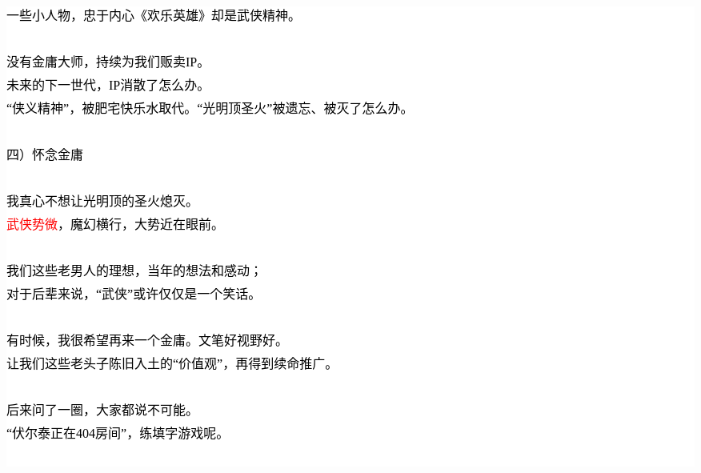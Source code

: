 <p style="margin: 5px 0px; color: rgb(0, 0, 0); font-family: sans-serif; font-size: 16px; line-height: 24px;">
	<span style="line-height: 24px; font-family: 楷体;">一些小人物，忠于内心《欢乐英雄》却是武侠精神。</span></p>
<p style="margin: 5px 0px; color: rgb(0, 0, 0); font-family: sans-serif; font-size: 16px; line-height: 24px;">
	<span style="font-family: 楷体; line-height: 24px;">&nbsp;</span></p>
<p style="margin: 5px 0px; color: rgb(0, 0, 0); font-family: sans-serif; font-size: 16px; line-height: 24px;">
	<span style="font-family: 楷体; line-height: 24px;">没有金庸大师，持续为我们贩卖IP。</span></p>
<p style="margin: 5px 0px; color: rgb(0, 0, 0); font-family: sans-serif; font-size: 16px; line-height: 24px;">
	<span style="font-family: 楷体; line-height: 24px;">未来的下一世代，IP消散了怎么办。</span></p>
<p style="margin: 5px 0px; color: rgb(0, 0, 0); font-family: sans-serif; font-size: 16px; line-height: 24px;">
	<span style="font-family: 楷体; line-height: 24px;">&ldquo;侠义精神&rdquo;，被肥宅快乐水取代。&ldquo;光明顶圣火&rdquo;被遗忘、被灭了怎么办。</span></p>
<p style="margin: 5px 0px; color: rgb(0, 0, 0); font-family: sans-serif; font-size: 16px; line-height: 24px;">
	&nbsp;</p>
<p style="margin: 5px 0px; color: rgb(0, 0, 0); font-family: sans-serif; font-size: 16px; line-height: 24px;">
	<span style="font-family: 楷体;">四）</span><span style="line-height: 24px; font-family: 楷体;">怀念金庸</span></p>
<p style="margin: 5px 0px; color: rgb(0, 0, 0); font-family: sans-serif; font-size: 16px; line-height: 24px;">
	<span style="font-family: 楷体; line-height: 24px;">&nbsp;</span></p>
<p style="margin: 5px 0px; color: rgb(0, 0, 0); font-family: sans-serif; font-size: 16px; line-height: 24px;">
	<span style="line-height: 24px; font-family: 楷体;">我真心不想让光明顶的圣火熄灭。</span></p>
<p style="margin: 5px 0px; color: rgb(0, 0, 0); font-family: sans-serif; font-size: 16px; line-height: 24px;">
	<span style="line-height: 24px; color: rgb(255, 0, 0); font-family: 楷体;">武侠势微</span><span style="line-height: 24px; font-family: 楷体;">，魔幻横行，大势近在眼前。</span></p>
<p style="margin: 5px 0px; color: rgb(0, 0, 0); font-family: sans-serif; font-size: 16px; line-height: 24px;">
	<span style="font-family: 楷体; line-height: 24px;">&nbsp;</span></p>
<p style="margin: 5px 0px; color: rgb(0, 0, 0); font-family: sans-serif; font-size: 16px; line-height: 24px;">
	<span style="line-height: 24px; font-family: 楷体;">我们这些老男人的理想，当年的想法和感动；</span></p>
<p style="margin: 5px 0px; color: rgb(0, 0, 0); font-family: sans-serif; font-size: 16px; line-height: 24px;">
	<span style="font-family: 楷体; line-height: 24px;">对于后辈来说，&ldquo;武侠&rdquo;或许仅仅是一个笑话。</span></p>
<p style="margin: 5px 0px; color: rgb(0, 0, 0); font-family: sans-serif; font-size: 16px; line-height: 24px;">
	&nbsp;</p>
<p style="margin: 5px 0px; color: rgb(0, 0, 0); font-family: sans-serif; font-size: 16px; line-height: 24px;">
	<span style="line-height: 24px; font-family: 楷体;">有时候，我很希望再来一个金庸。文笔好视野好。</span></p>
<p style="margin: 5px 0px; color: rgb(0, 0, 0); font-family: sans-serif; font-size: 16px; line-height: 24px;">
	<span style="font-family: 楷体; line-height: 24px;">让我们这些老头子陈旧入土的&ldquo;价值观&rdquo;，再得到续命推广。</span></p>
<p style="margin: 5px 0px; color: rgb(0, 0, 0); font-family: sans-serif; font-size: 16px; line-height: 24px;">
	<span style="font-family: 楷体; line-height: 24px;">&nbsp;</span></p>
<p style="margin: 5px 0px; color: rgb(0, 0, 0); font-family: sans-serif; font-size: 16px; line-height: 24px;">
	<span style="line-height: 24px; font-family: 楷体;">后来问了一圈，大家都说不可能。</span></p>
<p style="margin: 5px 0px; color: rgb(0, 0, 0); font-family: sans-serif; font-size: 16px; line-height: 24px;">
	<span style="font-family: 楷体; line-height: 24px;">&ldquo;伏尔泰正在404房间&rdquo;，练填字游戏呢。</span></p>
<p style="margin: 5px 0px; color: rgb(0, 0, 0); font-family: sans-serif; font-size: 16px; line-height: 24px;">
	&nbsp;</p>